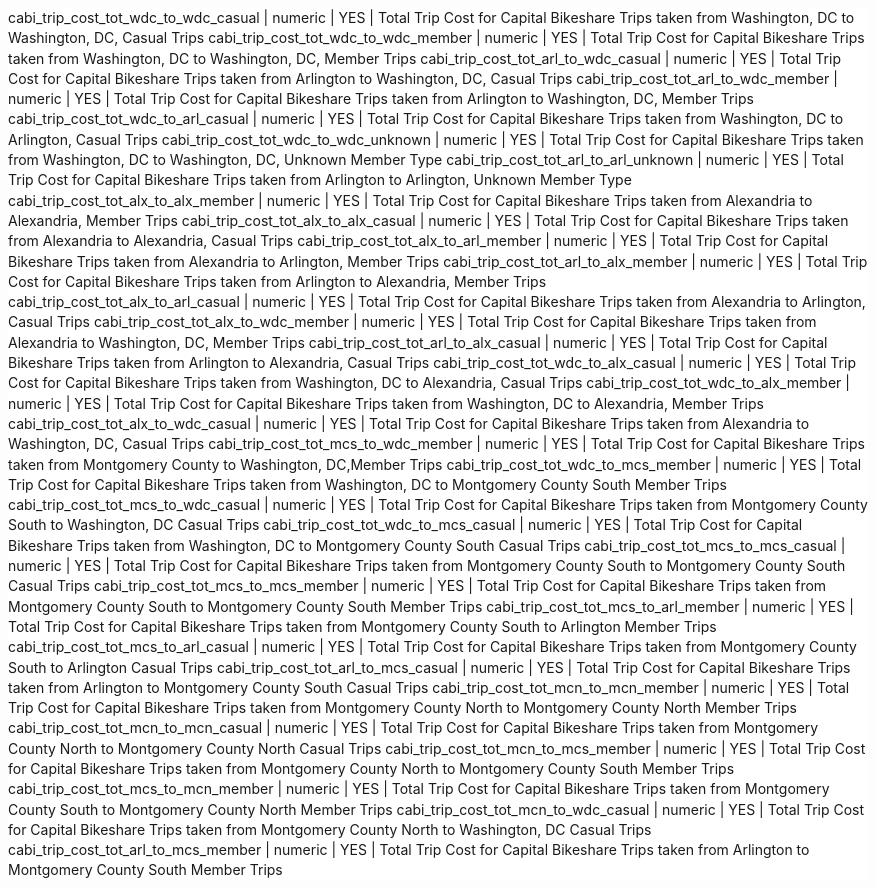 cabi_trip_cost_tot_wdc_to_wdc_casual | numeric | YES | Total Trip Cost for Capital Bikeshare Trips taken from Washington, DC to Washington, DC, Casual Trips 
cabi_trip_cost_tot_wdc_to_wdc_member | numeric | YES | Total Trip Cost for Capital Bikeshare Trips taken from Washington, DC to Washington, DC, Member Trips
cabi_trip_cost_tot_arl_to_wdc_casual | numeric | YES | Total Trip Cost for Capital Bikeshare Trips taken from Arlington to Washington, DC,  Casual Trips
cabi_trip_cost_tot_arl_to_wdc_member | numeric | YES | Total Trip Cost for Capital Bikeshare Trips taken from Arlington to Washington, DC, Member Trips 
cabi_trip_cost_tot_wdc_to_arl_casual | numeric | YES | Total Trip Cost for Capital Bikeshare Trips taken from Washington, DC to Arlington, Casual Trips
cabi_trip_cost_tot_wdc_to_wdc_unknown | numeric | YES | Total Trip Cost for Capital Bikeshare Trips taken from Washington, DC to Washington, DC, Unknown Member Type
cabi_trip_cost_tot_arl_to_arl_unknown | numeric | YES | Total Trip Cost for Capital Bikeshare Trips taken from Arlington to Arlington, Unknown Member Type
cabi_trip_cost_tot_alx_to_alx_member | numeric | YES | Total Trip Cost for Capital Bikeshare Trips taken from Alexandria to Alexandria, Member Trips
cabi_trip_cost_tot_alx_to_alx_casual | numeric | YES | Total Trip Cost for Capital Bikeshare Trips taken from Alexandria to Alexandria, Casual Trips 
cabi_trip_cost_tot_alx_to_arl_member | numeric | YES | Total Trip Cost for Capital Bikeshare Trips taken from Alexandria to Arlington, Member Trips 
cabi_trip_cost_tot_arl_to_alx_member | numeric | YES | Total Trip Cost for Capital Bikeshare Trips taken from Arlington to Alexandria, Member Trips  
cabi_trip_cost_tot_alx_to_arl_casual | numeric | YES | Total Trip Cost for Capital Bikeshare Trips taken from Alexandria to Arlington, Casual Trips
cabi_trip_cost_tot_alx_to_wdc_member | numeric | YES | Total Trip Cost for Capital Bikeshare Trips taken from Alexandria to Washington, DC, Member Trips 
cabi_trip_cost_tot_arl_to_alx_casual | numeric | YES | Total Trip Cost for Capital Bikeshare Trips taken from Arlington to Alexandria, Casual Trips 
cabi_trip_cost_tot_wdc_to_alx_casual | numeric | YES | Total Trip Cost for Capital Bikeshare Trips taken from Washington, DC  to Alexandria, Casual Trips
cabi_trip_cost_tot_wdc_to_alx_member | numeric | YES | Total Trip Cost for Capital Bikeshare Trips taken from Washington, DC to Alexandria, Member Trips
cabi_trip_cost_tot_alx_to_wdc_casual | numeric | YES | Total Trip Cost for Capital Bikeshare Trips taken from Alexandria to Washington, DC, Casual Trips 
cabi_trip_cost_tot_mcs_to_wdc_member | numeric | YES | Total Trip Cost for Capital Bikeshare Trips taken from Montgomery County to Washington, DC,Member Trips 
cabi_trip_cost_tot_wdc_to_mcs_member | numeric | YES | Total Trip Cost for Capital Bikeshare Trips taken from Washington, DC to Montgomery County South Member Trips
cabi_trip_cost_tot_mcs_to_wdc_casual | numeric | YES | Total Trip Cost for Capital Bikeshare Trips taken from Montgomery County South to Washington, DC Casual Trips
cabi_trip_cost_tot_wdc_to_mcs_casual | numeric | YES | Total Trip Cost for Capital Bikeshare Trips taken from Washington, DC to Montgomery County South Casual Trips
cabi_trip_cost_tot_mcs_to_mcs_casual | numeric | YES | Total Trip Cost for Capital Bikeshare Trips taken from Montgomery County South to Montgomery County South Casual Trips
cabi_trip_cost_tot_mcs_to_mcs_member | numeric | YES | Total Trip Cost for Capital Bikeshare Trips taken from Montgomery County South to Montgomery County South Member Trips
cabi_trip_cost_tot_mcs_to_arl_member | numeric | YES | Total Trip Cost for Capital Bikeshare Trips taken from Montgomery County South to Arlington Member Trips
cabi_trip_cost_tot_mcs_to_arl_casual | numeric | YES | Total Trip Cost for Capital Bikeshare Trips taken from Montgomery County South to Arlington Casual Trips
cabi_trip_cost_tot_arl_to_mcs_casual | numeric | YES | Total Trip Cost for Capital Bikeshare Trips taken from Arlington to Montgomery County South Casual Trips
cabi_trip_cost_tot_mcn_to_mcn_member | numeric | YES | Total Trip Cost for Capital Bikeshare Trips taken from Montgomery County North to Montgomery County North Member Trips
cabi_trip_cost_tot_mcn_to_mcn_casual | numeric | YES | Total Trip Cost for Capital Bikeshare Trips taken from Montgomery County North to Montgomery County North Casual Trips
cabi_trip_cost_tot_mcn_to_mcs_member | numeric | YES | Total Trip Cost for Capital Bikeshare Trips taken from Montgomery County North to Montgomery County South Member Trips
cabi_trip_cost_tot_mcs_to_mcn_member | numeric | YES | Total Trip Cost for Capital Bikeshare Trips taken from Montgomery County South to Montgomery County North Member Trips
cabi_trip_cost_tot_mcn_to_wdc_casual | numeric | YES | Total Trip Cost for Capital Bikeshare Trips taken from Montgomery County North to Washington, DC Casual Trips
cabi_trip_cost_tot_arl_to_mcs_member | numeric | YES | Total Trip Cost for Capital Bikeshare Trips taken from Arlington to Montgomery County South Member Trips